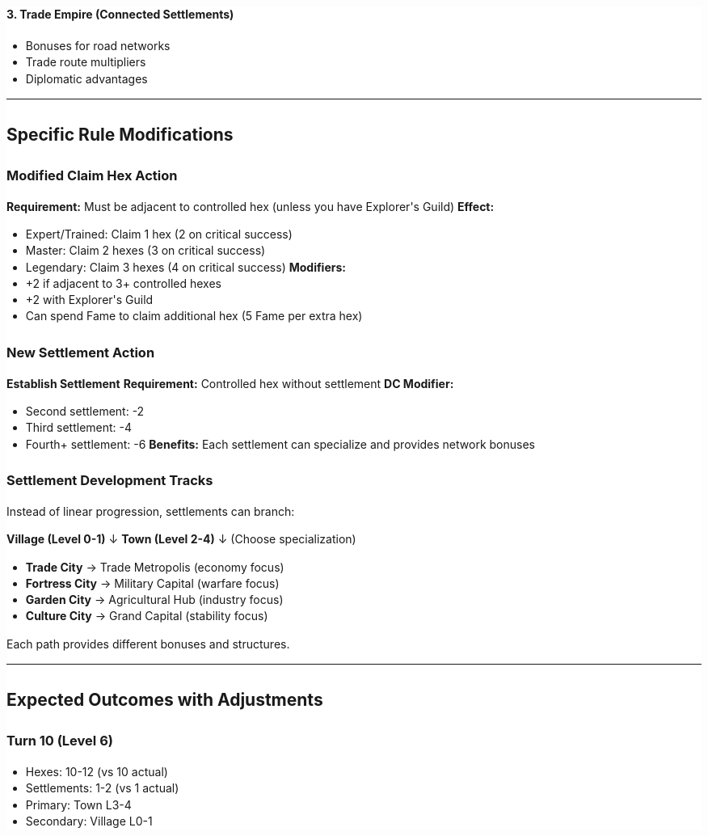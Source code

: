 #### 3. **Trade Empire** (Connected Settlements)
- Bonuses for road networks
- Trade route multipliers
- Diplomatic advantages

---

## Specific Rule Modifications

### Modified Claim Hex Action
**Requirement:** Must be adjacent to controlled hex (unless you have Explorer's Guild)
**Effect:** 
- Expert/Trained: Claim 1 hex (2 on critical success)
- Master: Claim 2 hexes (3 on critical success)  
- Legendary: Claim 3 hexes (4 on critical success)
**Modifiers:**
- +2 if adjacent to 3+ controlled hexes
- +2 with Explorer's Guild
- Can spend Fame to claim additional hex (5 Fame per extra hex)

### New Settlement Action
**Establish Settlement**
**Requirement:** Controlled hex without settlement
**DC Modifier:** 
- Second settlement: -2
- Third settlement: -4
- Fourth+ settlement: -6
**Benefits:** Each settlement can specialize and provides network bonuses

### Settlement Development Tracks
Instead of linear progression, settlements can branch:

**Village (Level 0-1)**
↓
**Town (Level 2-4)**
↓ (Choose specialization)
- **Trade City** → Trade Metropolis (economy focus)
- **Fortress City** → Military Capital (warfare focus)
- **Garden City** → Agricultural Hub (industry focus)
- **Culture City** → Grand Capital (stability focus)

Each path provides different bonuses and structures.

---

## Expected Outcomes with Adjustments

### Turn 10 (Level 6)
- Hexes: 10-12 (vs 10 actual)
- Settlements: 1-2 (vs 1 actual)
- Primary: Town L3-4
- Secondary: Village L0-1
